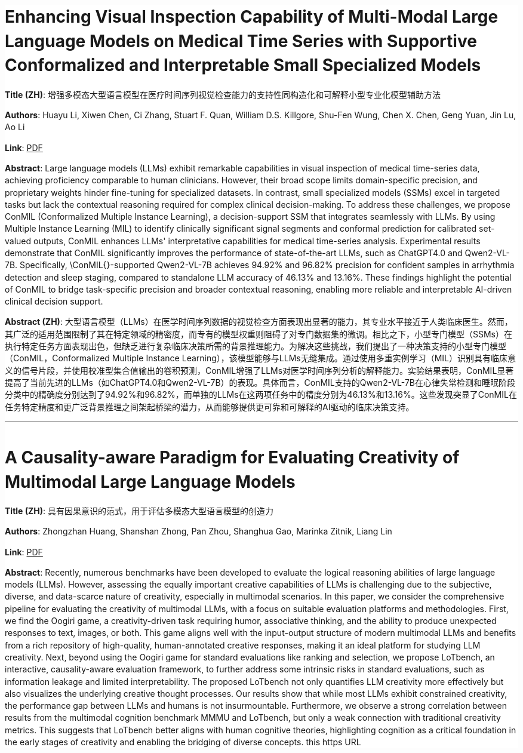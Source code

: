 # Enhancing Visual Inspection Capability of Multi-Modal Large Language Models on Medical Time Series with Supportive Conformalized and Interpretable Small Specialized Models 

**Title (ZH)**: 增强多模态大型语言模型在医疗时间序列视觉检查能力的支持性同构造化和可解释小型专业化模型辅助方法 

**Authors**: Huayu Li, Xiwen Chen, Ci Zhang, Stuart F. Quan, William D.S. Killgore, Shu-Fen Wung, Chen X. Chen, Geng Yuan, Jin Lu, Ao Li  

**Link**: [PDF](https://arxiv.org/pdf/2501.16215)  

**Abstract**: Large language models (LLMs) exhibit remarkable capabilities in visual inspection of medical time-series data, achieving proficiency comparable to human clinicians. However, their broad scope limits domain-specific precision, and proprietary weights hinder fine-tuning for specialized datasets. In contrast, small specialized models (SSMs) excel in targeted tasks but lack the contextual reasoning required for complex clinical decision-making. To address these challenges, we propose ConMIL (Conformalized Multiple Instance Learning), a decision-support SSM that integrates seamlessly with LLMs. By using Multiple Instance Learning (MIL) to identify clinically significant signal segments and conformal prediction for calibrated set-valued outputs, ConMIL enhances LLMs' interpretative capabilities for medical time-series analysis. Experimental results demonstrate that ConMIL significantly improves the performance of state-of-the-art LLMs, such as ChatGPT4.0 and Qwen2-VL-7B. Specifically, \ConMIL{}-supported Qwen2-VL-7B achieves 94.92% and 96.82% precision for confident samples in arrhythmia detection and sleep staging, compared to standalone LLM accuracy of 46.13% and 13.16%. These findings highlight the potential of ConMIL to bridge task-specific precision and broader contextual reasoning, enabling more reliable and interpretable AI-driven clinical decision support. 

**Abstract (ZH)**: 大型语言模型（LLMs）在医学时间序列数据的视觉检查方面表现出显著的能力，其专业水平接近于人类临床医生。然而，其广泛的适用范围限制了其在特定领域的精密度，而专有的模型权重则阻碍了对专门数据集的微调。相比之下，小型专门模型（SSMs）在执行特定任务方面表现出色，但缺乏进行复杂临床决策所需的背景推理能力。为解决这些挑战，我们提出了一种决策支持的小型专门模型（ConMIL，Conformalized Multiple Instance Learning），该模型能够与LLMs无缝集成。通过使用多重实例学习（MIL）识别具有临床意义的信号片段，并使用校准型集合值输出的卷积预测，ConMIL增强了LLMs对医学时间序列分析的解释能力。实验结果表明，ConMIL显著提高了当前先进的LLMs（如ChatGPT4.0和Qwen2-VL-7B）的表现。具体而言，ConMIL支持的Qwen2-VL-7B在心律失常检测和睡眠阶段分类中的精确度分别达到了94.92%和96.82%，而单独的LLMs在这两项任务中的精度分别为46.13%和13.16%。这些发现突显了ConMIL在任务特定精度和更广泛背景推理之间架起桥梁的潜力，从而能够提供更可靠和可解释的AI驱动的临床决策支持。 

---
# A Causality-aware Paradigm for Evaluating Creativity of Multimodal Large Language Models 

**Title (ZH)**: 具有因果意识的范式，用于评估多模态大型语言模型的创造力 

**Authors**: Zhongzhan Huang, Shanshan Zhong, Pan Zhou, Shanghua Gao, Marinka Zitnik, Liang Lin  

**Link**: [PDF](https://arxiv.org/pdf/2501.15147)  

**Abstract**: Recently, numerous benchmarks have been developed to evaluate the logical reasoning abilities of large language models (LLMs). However, assessing the equally important creative capabilities of LLMs is challenging due to the subjective, diverse, and data-scarce nature of creativity, especially in multimodal scenarios. In this paper, we consider the comprehensive pipeline for evaluating the creativity of multimodal LLMs, with a focus on suitable evaluation platforms and methodologies. First, we find the Oogiri game, a creativity-driven task requiring humor, associative thinking, and the ability to produce unexpected responses to text, images, or both. This game aligns well with the input-output structure of modern multimodal LLMs and benefits from a rich repository of high-quality, human-annotated creative responses, making it an ideal platform for studying LLM creativity. Next, beyond using the Oogiri game for standard evaluations like ranking and selection, we propose LoTbench, an interactive, causality-aware evaluation framework, to further address some intrinsic risks in standard evaluations, such as information leakage and limited interpretability. The proposed LoTbench not only quantifies LLM creativity more effectively but also visualizes the underlying creative thought processes. Our results show that while most LLMs exhibit constrained creativity, the performance gap between LLMs and humans is not insurmountable. Furthermore, we observe a strong correlation between results from the multimodal cognition benchmark MMMU and LoTbench, but only a weak connection with traditional creativity metrics. This suggests that LoTbench better aligns with human cognitive theories, highlighting cognition as a critical foundation in the early stages of creativity and enabling the bridging of diverse concepts. this https URL 
